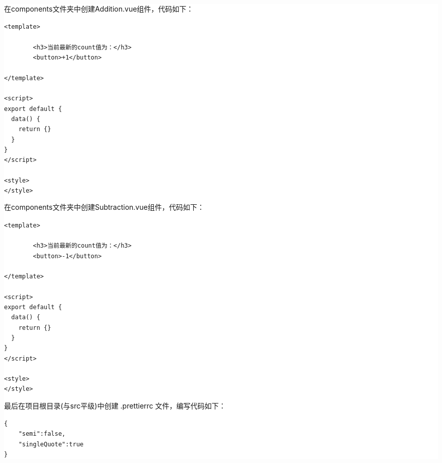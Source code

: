 
在components文件夹中创建Addition.vue组件，代码如下：

```
<template>
    
        <h3>当前最新的count值为：</h3>
        <button>+1</button>
    
</template>

<script>
export default {
  data() {
    return {}
  }
}
</script>

<style>
</style>

```

在components文件夹中创建Subtraction.vue组件，代码如下：

```
<template>
    
        <h3>当前最新的count值为：</h3>
        <button>-1</button>
    
</template>

<script>
export default {
  data() {
    return {}
  }
}
</script>

<style>
</style>

```

最后在项目根目录(与src平级)中创建 .prettierrc 文件，编写代码如下：

```
{
    "semi":false,
    "singleQuote":true
}

```
